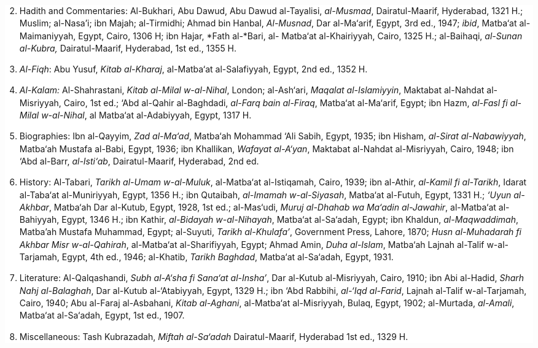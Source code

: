 2. Hadith and Commentaries: Al-Bukhari, Abu Dawud, Abu Dawud
al-Tayalisi, *al-Musmad*, Dairatul-Maarif, Hyderabad, 1321 H.; Muslim;
al-Nasa’i; ibn Majah; al-Tirmidhi; Ahmad bin Hanbal, *Al-Musnad*, Dar
al-Ma‘arif, Egypt, 3rd ed., 1947; *ibid*, Matba‘at al-Maimaniyyah,
Egypt, Cairo, 1306 H; ibn Hajar, *Fath al-*Bari, al- Matba‘at
al-Khairiyyah, Cairo, 1325 H.; al-Baihaqi, *al-Sunan al-Kubra,*
Dairatul-Maarif, Hyderabad, 1st ed., 1355 H.

3. *Al-Fiqh*: Abu Yusuf, *Kitab al-Kharaj*, al-Matba‘at al-Salafiyyah,
Egypt, 2nd ed., 1352 H.

4. *Al-Kalam:* Al-Shahrastani, *Kitab al-Milal w-al-Nihal*, London;
al-Ash‘ari, *Maqalat al-Islamiyyin*, Maktabat al-Nahdat al-Misriyyah,
Cairo, 1st ed.; ‘Abd al-Qahir al-Baghdadi, *al-Farq bain al-Firaq*,
Matba‘at al-Ma‘arif, Egypt; ibn Hazm, *al-Fasl fi al-Milal w-al-Nihal*,
al Matba‘at al-Adabiyyah, Egypt, 1317 H.

5. Biographies: Ibn al-Qayyim, *Zad al-Ma‘ad*, Matba‘ah Mohammad ‘Ali
Sabih, Egypt, 1935; ibn Hisham, *al-Sirat al-Nabawiyyah*, Matba‘ah
Mustafa al-Babi, Egypt, 1936; ibn Khallikan, *Wafayat al-A‘yan*,
Maktabat al-Nahdat al-Misriyyah, Cairo, 1948; ibn ‘Abd al-Barr,
*al-Isti‘ab*, Dairatul-Maarif, Hyderabad, 2nd ed.

6. History: Al-Tabari, *Tarikh al-Umam w-al-Muluk*, al-Matba‘at
al-Istiqamah, Cairo, 1939; ibn al-Athir, *al-Kamil fi al-Tarikh*, Idarat
al-Taba‘at al-Muniriyyah, Egypt, 1356 H.; ibn Qutaibah, *al-Imamah
w-al-Siyasah*, Matba‘at al-Futuh, Egypt, 1331 H.; *‘Uyun al-Akhbar*,
Matba‘ah Dar al-Kutub, Egypt, 1928, 1st ed.; al-Mas‘udi, *Muruj
al-Dhahab wa Ma‘adin al-Jawahir*, al-Matba‘at al-Bahiyyah, Egypt, 1346
H.; ibn Kathir, *al-Bidayah w-al-Nihayah*, Matba‘at al-Sa‘adah, Egypt;
ibn Khaldun, *al-Maqwaddimah*, Matba’ah Mustafa Muhammad, Egypt;
al-Suyuti, *Tarikh al-Khulafa’*, Government Press, Lahore, 1870; *Husn
al-Muhadarah fi Akhbar Misr w-al-Qahirah*, al-Matba‘at al-Sharifiyyah,
Egypt; Ahmad Amin, *Duha al-Islam*, Matba‘ah Lajnah al-Talif
w-al-Tarjamah, Egypt, 4th ed., 1946; al-Khatib, *Tarikh Baghdad*,
Matba‘at al-Sa‘adah, Egypt, 1931.

7. Literature: Al-Qalqashandi, *Subh al-A‘sha fi Sana‘at al-Insha’*, Dar
al-Kutub al-Misriyyah, Cairo, 1910; ibn Abi al-Hadid, *Sharh Nahj
al-Balaghah*, Dar al-Kutub al-‘Atabiyyah, Egypt, 1329 H.; ibn ‘Abd
Rabbihi, *al-‘Iqd al-Farid*, Lajnah al-Talif w-al-Tarjamah, Cairo, 1940;
Abu al-Faraj al-Asbahani, *Kitab al-Aghani*, al-Matba‘at al-Misriyyah,
Bulaq, Egypt, 1902; al-Murtada, *al-Amali*, Matba‘at al-Sa‘adah, Egypt,
1st ed., 1907.

8. Miscellaneous: Tash Kubrazadah, *Miftah al-Sa‘adah* Dairatul-Maarif,
Hyderabad 1st ed., 1329 H.

[^1]: Qur’an, 4: 59, 105, 5:44, 45, 47, 7:3, 12: 40, 14: 55, 23: 36.

[^2]: Tradition: “Muslims are brothers to one another. None of them has
any preference over another, except on grounds of piety.” (ibn Kathir,
Tafsir al-Qur’an al-‘Azim, Matba‘ah Mustafa Mohammad, Egypt, 1937, 4, p.
217). “Oh men, beware, your God is one. An Arab has no preference over a
non-Arab, nor a non-Arab over an Arab, nor a white over a black nor a
black over a white, save on grounds of piety” (Alusi, Ruh al-Ma‘ani,
Idarat al-Taba‘at al-Muniriyyah, Egypt, 1345-1926, 26, p. 148; ibn
al-Qayyim, Zad al Ma‘ad, Matba‘ah Mohammad ‘Ali Sabih, Egypt, 1935, 4,
p. 31). \`Whosoever declares that there is no god but God, and faces our
qiblah (direction of prayer), and offers prayer as we offer, and eats of
the animal we slaughter, is a Muslim. He has the rights of a Muslim, and
the duties of a Muslim.” (Bukhari, Kitab al-Salah, Ch. 38). “A Muslim’s
blood is like another Muslim’s blood. They are one as distinguished from
others, and an ordinary man of them can offer dhimmah (i.e. stand
surety) on their behalf.” (Abu Dawud, Kitab al-Diyat, Ch. 11; Nasa’i,
Kitab al-Qasamah, Chs. 10 – 14). “A Muslim is exempt from poll-tax.”
(Abu Dawud, Kitab al-Imarah, Ch. 34).


[^3]: Tradition: “Nations before you were destroyed because they
[^4]: Qur’an, 4:58 Tradition: “Mind, each one of you is a shepherd and
[^5]: Qur’an (13:38) Tradition: “‘Ali reports that he asked the prophet
[^6]: Tradition: “It is incumbent on a Muslim to listen to his Amir and
[^7]: Tradition: “Verily, we do not entrust a post in this government of
[^8]: Qur’an 22:41
[^9]: Tradition: “Whoever of you sees an evil thing let him undo it with
[^10]: Al-Tabari, Tarikh al-Umam w-al-Muluk, al-Matba’at al-Istiqamah,
[^11]: The reference was to the abrupt rising of ‘Umar from his place
[^12]: Bukhari, Kitab al-Muharibin, Ch. 16; Ahmad, Musnad, Third
[^13]: Al-Tabari, op. cit., Vol 3, p. 292; ibn al-Athir, Idarat
[^14]: Al-Tabari, op, cit., Vol 3, p. 295 – 96; ibn al-Athir, Idarat
[^15]: Ibn Qutaibah, op. cit., p. 41
[^16]: Al-Tabari, op cit., Vol. 3, p. 450
[^17]: Ibid., Vol. 4, p. 112; al-Mas‘udi, Muruj al-Dhahab, al-Matba‘at
[^18]: Al-Mas‘udi, op. cit. p. 42.
[^19]: Abu Yusuf, op. cit.. p.25
[^20]: Ibn Kathir, al-Bidayah w-al-Nihayah, Matba‘at al-Sa‘adah, Egypt,
[^21]: Abu Yusuf, op. cit., p. 117
[^22]: Ibn Abi al-Hadid, Sharh Nahj al-Balaghah, Dar al-Kutub
[^23]: Ibn Qutaibah, op. cit., p. 71
[^24]: Al-Tabari, op. cit., Vol, 2 p. 450; ibn Hisham, al-Sirat
[^25]: Abu Yusuf, op. cit., p. 117.
[^26]: Al-Tabari, op. cit., p. 273
[^27]: Abu Yusuf, op. cit., p. 115; Musnad, Abu Dawud al-Tayalisi, Tr.
[^28]: Abu Yusuf, op. cit., p. 116
[^29]: Balhaqi, al-Sunan al-Kubra, Dairatul-Maarif, Hyderabad, First
[^30]: Ibid
[^31]: Wafayat al-A‘yan, Maktabat al-Nahdat al-Misriyyah, Cairo, 1948,
[^32]: Al-Tabari, op. cit., Vol 2, p. 508
[^33]: Ibid., p. 487
[^34]: Ibn ‘Abd al-Barr, al-Isti‘ab, Dairatul-Maarif, Hyderabad, 2nd ,
[^35]: Al-Tabari, op. cit., Vol. 3, p. 264
[^36]: Ibn Qutaibah, op. cit., Vol 1, p. 25
[^37]: Al-Tabari, op. cit., Vol. 3, p. 291
[^38]: Ibid., Vol. 2, p. 449, ibn ‘Abd al-Barr, op. cit., p. 689
[^39]: Ibn Abi al-Hadid, op, cit., pp. 180, 182
[^40]: Ibn Khaldun, Muqaddimah, Matba‘ah Mustafa Mohammad, Egypt, p.
[^41]: Ibn Khaldun, op. cit., p. 196; al-Shahrastani, op. cit., p. 109
[^42]: Al-Shahrastani, op. cit., p. 108; ibn Khaldon, op, cit., pp. 196
[^43]: Ibn Khaldun, op. cit., p. 197, al-Ash‘ari, Maqalat al-Islamiyyin,
[^44]: Al-Shahrastani, op. cit., p. 108
[^45]: Ibn Abi al-Hadid, op. cit., Vol 4, p. 520
[^46]: Al-Ash‘ari, op. cit., Vol, 1 p. 129; ibn Khaldun, op, cit., pp.
[^47]: ‘Abd al-Qahir Baghdadi, al-Farq bain al-Firaq, Matba‘at
[^48]: Al-Shahrastani, op.cit., pp. 103, 104; al-Ash‘ari, op. cit., pp.
[^49]: Al-Shahrastani, op. cit., p. 104
[^50]: Ibn Hazm, al-Fasl fi al-Milal w-al-Nihal, al-Matba‘at
[^51]: Al-Jassas, Ahkam al-Qur’an, al-Matba‘at al-Bahiyyah, Egypt
[^52]: Al-Mas‘udi, op. cit., p. 191
[^53]: Ibid
[^54]: Al-Shahrastani, op. cit., p. 51
[^55]: Al-Mas‘udi, op. cit., p. 191.
[^56]: Al-Shahrastani, op. cit., p. 63.
[^57]: Al-Ash‘ari, op. cit., p,. 124
[^58]: Ibid., p. 125.
[^59]: Al-Mas‘udi, op. cit., pp. 190, 193; al-Suyuti, Tarikh
[^60]: Al-Baghdadi, op, cit., pp. 94 – 95.
[^61]: Ibid., pp., 100, 101; al-Shahrastani, op. cit., p. 34.
[^62]: Al-Baghdadi, op. cit., pp. 133 – 34; al-Shahrastani, op. cit., p.
[^63]: Al-Baghdadi, op. cit., 138 – 39.
